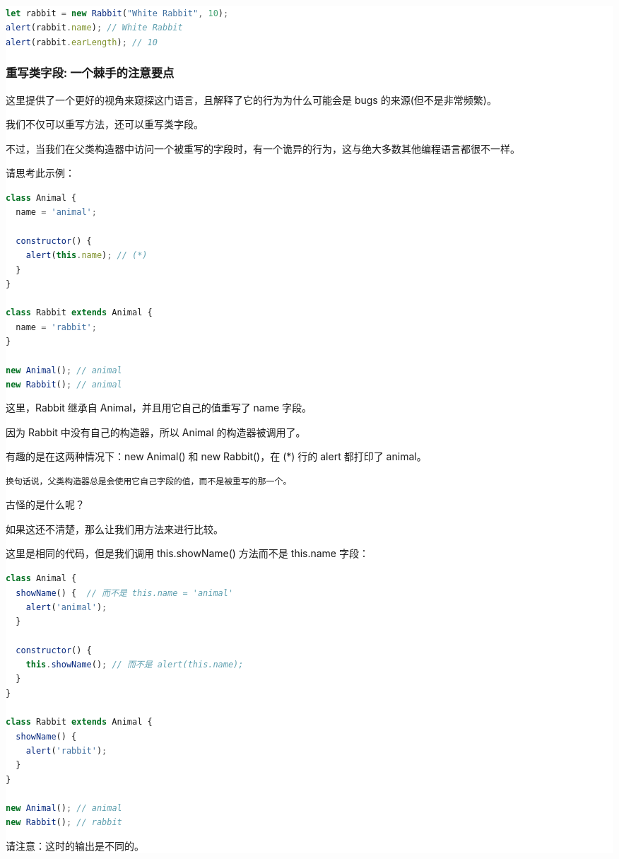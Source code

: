 ``` javascript
let rabbit = new Rabbit("White Rabbit", 10);
alert(rabbit.name); // White Rabbit
alert(rabbit.earLength); // 10
```

### 重写类字段: 一个棘手的注意要点
这里提供了一个更好的视角来窥探这门语言，且解释了它的行为为什么可能会是 bugs 的来源(但不是非常频繁)。

我们不仅可以重写方法，还可以重写类字段。

不过，当我们在父类构造器中访问一个被重写的字段时，有一个诡异的行为，这与绝大多数其他编程语言都很不一样。

请思考此示例：

``` javascript
class Animal {
  name = 'animal';

  constructor() {
    alert(this.name); // (*)
  }
}

class Rabbit extends Animal {
  name = 'rabbit';
}

new Animal(); // animal
new Rabbit(); // animal
```
这里，Rabbit 继承自 Animal，并且用它自己的值重写了 name 字段。

因为 Rabbit 中没有自己的构造器，所以 Animal 的构造器被调用了。

有趣的是在这两种情况下：new Animal() 和 new Rabbit()，在 (*) 行的 alert 都打印了 animal。

`换句话说，父类构造器总是会使用它自己字段的值，而不是被重写的那一个。`

古怪的是什么呢？

如果这还不清楚，那么让我们用方法来进行比较。

这里是相同的代码，但是我们调用 this.showName() 方法而不是 this.name 字段：

``` javascript
class Animal {
  showName() {  // 而不是 this.name = 'animal'
    alert('animal');
  }

  constructor() {
    this.showName(); // 而不是 alert(this.name);
  }
}

class Rabbit extends Animal {
  showName() {
    alert('rabbit');
  }
}

new Animal(); // animal
new Rabbit(); // rabbit
```
请注意：这时的输出是不同的。
